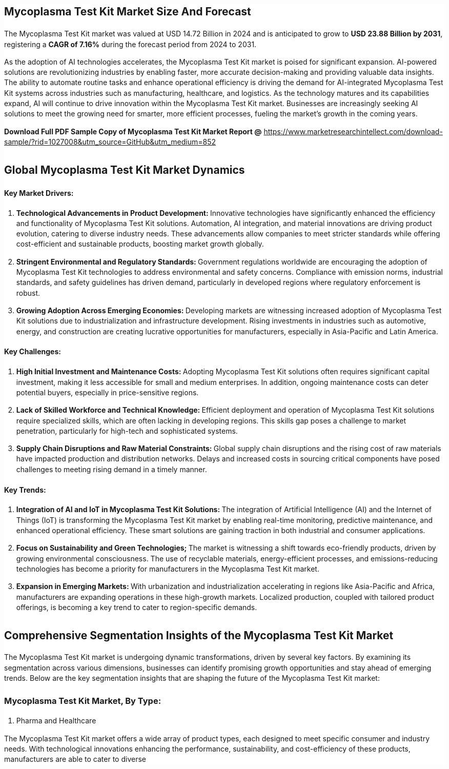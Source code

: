 <h2>Mycoplasma Test Kit Market Size And Forecast</h2><p>The Mycoplasma Test Kit market was valued at USD 14.72 Billion in 2024 and is anticipated to grow to <strong>USD 23.88 Billion by 2031</strong>, registering a <strong>CAGR of 7.16%</strong> during the forecast period from 2024 to 2031.</p><p>As the adoption of AI technologies accelerates, the Mycoplasma Test Kit market is poised for significant expansion. AI-powered solutions are revolutionizing industries by enabling faster, more accurate decision-making and providing valuable data insights. The ability to automate routine tasks and enhance operational efficiency is driving the demand for AI-integrated Mycoplasma Test Kit systems across industries such as manufacturing, healthcare, and logistics. As the technology matures and its capabilities expand, AI will continue to drive innovation within the Mycoplasma Test Kit market. Businesses are increasingly seeking AI solutions to meet the growing need for smarter, more efficient processes, fueling the market’s growth in the coming years.</p><p><strong>Download Full PDF Sample Copy of Mycoplasma Test Kit Market Report @</strong>&nbsp;<a href="https://www.marketresearchintellect.com/download-sample/?rid=1027008&amp;utm_source=GitHub&amp;utm_medium=852">https://www.marketresearchintellect.com/download-sample/?rid=1027008&amp;utm_source=GitHub&amp;utm_medium=852</a></p><h2>Global Mycoplasma Test Kit Market Dynamics</h2><h4><strong>Key Market Drivers:</strong></h4><ol><li><p><strong>Technological Advancements in Product Development:&nbsp;</strong>Innovative technologies have significantly enhanced the efficiency and functionality of Mycoplasma Test Kit solutions. Automation, AI integration, and material innovations are driving product evolution, catering to diverse industry needs. These advancements allow companies to meet stricter standards while offering cost-efficient and sustainable products, boosting market growth globally.</p></li><li><p><strong>Stringent Environmental and Regulatory Standards:&nbsp;</strong>Government regulations worldwide are encouraging the adoption of Mycoplasma Test Kit technologies to address environmental and safety concerns. Compliance with emission norms, industrial standards, and safety guidelines has driven demand, particularly in developed regions where regulatory enforcement is robust.</p></li><li><p><strong>Growing Adoption Across Emerging Economies:&nbsp;</strong>Developing markets are witnessing increased adoption of Mycoplasma Test Kit solutions due to industrialization and infrastructure development. Rising investments in industries such as automotive, energy, and construction are creating lucrative opportunities for manufacturers, especially in Asia-Pacific and Latin America.</p></li></ol><h4><strong>Key Challenges:</strong></h4><ol><li><p><strong>High Initial Investment and Maintenance Costs:&nbsp;</strong>Adopting Mycoplasma Test Kit solutions often requires significant capital investment, making it less accessible for small and medium enterprises. In addition, ongoing maintenance costs can deter potential buyers, especially in price-sensitive regions.</p></li><li><p><strong>Lack of Skilled Workforce and Technical Knowledge:&nbsp;</strong>Efficient deployment and operation of Mycoplasma Test Kit solutions require specialized skills, which are often lacking in developing regions. This skills gap poses a challenge to market penetration, particularly for high-tech and sophisticated systems.</p></li><li><p><strong>Supply Chain Disruptions and Raw Material Constraints:&nbsp;</strong>Global supply chain disruptions and the rising cost of raw materials have impacted production and distribution networks. Delays and increased costs in sourcing critical components have posed challenges to meeting rising demand in a timely manner.</p></li></ol><h4><strong>Key Trends:</strong></h4><ol><li><p><strong>Integration of AI and IoT in Mycoplasma Test Kit Solutions:&nbsp;</strong>The integration of Artificial Intelligence (AI) and the Internet of Things (IoT) is transforming the Mycoplasma Test Kit market by enabling real-time monitoring, predictive maintenance, and enhanced operational efficiency. These smart solutions are gaining traction in both industrial and consumer applications.</p></li><li><p><strong>Focus on Sustainability and Green Technologies;&nbsp;</strong>The market is witnessing a shift towards eco-friendly products, driven by growing environmental consciousness. The use of recyclable materials, energy-efficient processes, and emissions-reducing technologies has become a priority for manufacturers in the Mycoplasma Test Kit market.</p></li><li><p><strong>Expansion in Emerging Markets:&nbsp;</strong>With urbanization and industrialization accelerating in regions like Asia-Pacific and Africa, manufacturers are expanding operations in these high-growth markets. Localized production, coupled with tailored product offerings, is becoming a key trend to cater to region-specific demands.</p></li></ol><div class="article-main__content" data-test-id="publishing-text-block"><h2>Comprehensive Segmentation Insights of the Mycoplasma Test Kit Market</h2><p>The Mycoplasma Test Kit market is undergoing dynamic transformations, driven by several key factors. By examining its segmentation across various dimensions, businesses can identify promising growth opportunities and stay ahead of emerging trends. Below are the key segmentation insights that are shaping the future of the Mycoplasma Test Kit market:</p><h3><strong>Mycoplasma Test Kit Market, By Type:<br /></strong></h3><ol><li>Pharma and Healthcare</li></ol><p>The Mycoplasma Test Kit market offers a wide array of product types, each designed to meet specific consumer and industry needs. With technological innovations enhancing the performance, sustainability, and cost-efficiency of these products, manufacturers are able to cater to diverse